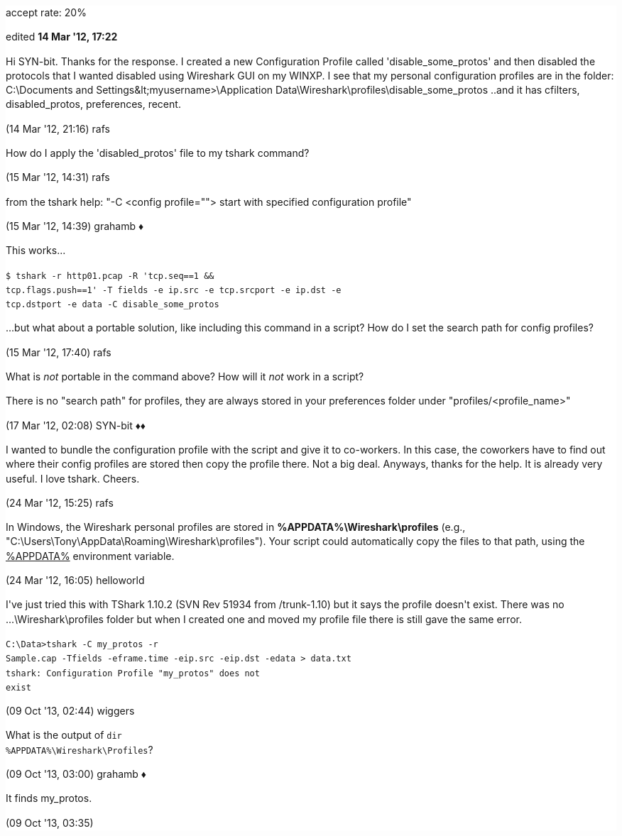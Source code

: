 <span class="accept_rate" title="Rate of the user&#39;s accepted answers">accept rate:</span> <span title="SYN-bit has 174 accepted answers">20%</span></p></div><div class="post-update-info post-update-info-edited"><p><span> edited <strong>14 Mar '12, 17:22</strong> </span></p></div></div><div id="comments-container-9546" class="comments-container"><span id="9549"></span><div id="comment-9549" class="comment"><div id="post-9549-score" class="comment-score"></div><div class="comment-text"><p>Hi SYN-bit. Thanks for the response. I created a new Configuration Profile called 'disable_some_protos' and then disabled the protocols that I wanted disabled using Wireshark GUI on my WINXP. I see that my personal configuration profiles are in the folder: C:\Documents and Settings\&lt;myusername&gt;\Application Data\Wireshark\profiles\disable_some_protos ..and it has cfilters, disabled_protos, preferences, recent.</p></div><div id="comment-9549-info" class="comment-info"><span class="comment-age">(14 Mar '12, 21:16)</span> <span class="comment-user userinfo">rafs</span></div></div><span id="9562"></span><div id="comment-9562" class="comment"><div id="post-9562-score" class="comment-score"></div><div class="comment-text"><p>How do I apply the 'disabled_protos' file to my tshark command?</p></div><div id="comment-9562-info" class="comment-info"><span class="comment-age">(15 Mar '12, 14:31)</span> <span class="comment-user userinfo">rafs</span></div></div><span id="9563"></span><div id="comment-9563" class="comment"><div id="post-9563-score" class="comment-score"></div><div class="comment-text"><p>from the tshark help: "-C &lt;config profile=""&gt; start with specified configuration profile"</p></div><div id="comment-9563-info" class="comment-info"><span class="comment-age">(15 Mar '12, 14:39)</span> <span class="comment-user userinfo">grahamb ♦</span></div></div><span id="9568"></span><div id="comment-9568" class="comment"><div id="post-9568-score" class="comment-score"></div><div class="comment-text"><p>This works...</p><pre><code>$ tshark -r http01.pcap -R &#39;tcp.seq==1 &amp;&amp; tcp.flags.push==1&#39; -T fields -e ip.src -e tcp.srcport -e ip.dst -e tcp.dstport -e data -C disable_some_protos</code></pre><p>...but what about a portable solution, like including this command in a script? How do I set the search path for config profiles?</p></div><div id="comment-9568-info" class="comment-info"><span class="comment-age">(15 Mar '12, 17:40)</span> <span class="comment-user userinfo">rafs</span></div></div><span id="9601"></span><div id="comment-9601" class="comment"><div id="post-9601-score" class="comment-score"></div><div class="comment-text"><p>What is <em>not</em> portable in the command above? How will it <em>not</em> work in a script?</p><p>There is no "search path" for profiles, they are always stored in your preferences folder under "profiles/&lt;profile_name&gt;"</p></div><div id="comment-9601-info" class="comment-info"><span class="comment-age">(17 Mar '12, 02:08)</span> <span class="comment-user userinfo">SYN-bit ♦♦</span></div></div><span id="9736"></span><div id="comment-9736" class="comment not_top_scorer"><div id="post-9736-score" class="comment-score"></div><div class="comment-text"><p>I wanted to bundle the configuration profile with the script and give it to co-workers. In this case, the coworkers have to find out where their config profiles are stored then copy the profile there. Not a big deal. Anyways, thanks for the help. It is already very useful. I love tshark. Cheers.</p></div><div id="comment-9736-info" class="comment-info"><span class="comment-age">(24 Mar '12, 15:25)</span> <span class="comment-user userinfo">rafs</span></div></div><span id="9737"></span><div id="comment-9737" class="comment not_top_scorer"><div id="post-9737-score" class="comment-score"></div><div class="comment-text"><p>In Windows, the Wireshark personal profiles are stored in <strong>%APPDATA%\Wireshark\profiles</strong> (e.g., "C:\Users\Tony\AppData\Roaming\Wireshark\profiles"). Your script could automatically copy the files to that path, using the <a href="http://en.wikipedia.org/wiki/Environment_variable">%APPDATA%</a> environment variable.</p></div><div id="comment-9737-info" class="comment-info"><span class="comment-age">(24 Mar '12, 16:05)</span> <span class="comment-user userinfo">helloworld</span></div></div><span id="25792"></span><div id="comment-25792" class="comment not_top_scorer"><div id="post-25792-score" class="comment-score"></div><div class="comment-text"><p>I've just tried this with TShark 1.10.2 (SVN Rev 51934 from /trunk-1.10) but it says the profile doesn't exist. There was no ...\Wireshark\profiles folder but when I created one and moved my profile file there is still gave the same error.</p><p><code>C:\Data&gt;tshark -C my_protos -r Sample.cap -Tfields -eframe.time -eip.src -eip.dst -edata &gt; data.txt tshark: Configuration Profile "my_protos" does not exist</code></p></div><div id="comment-25792-info" class="comment-info"><span class="comment-age">(09 Oct '13, 02:44)</span> <span class="comment-user userinfo">wiggers</span></div></div><span id="25793"></span><div id="comment-25793" class="comment not_top_scorer"><div id="post-25793-score" class="comment-score"></div><div class="comment-text"><p>What is the output of <code>dir %APPDATA%\Wireshark\Profiles</code>?</p></div><div id="comment-25793-info" class="comment-info"><span class="comment-age">(09 Oct '13, 03:00)</span> <span class="comment-user userinfo">grahamb ♦</span></div></div><span id="25799"></span><div id="comment-25799" class="comment not_top_scorer"><div id="post-25799-score" class="comment-score"></div><div class="comment-text"><p>It finds my_protos.</p></div><div id="comment-25799-info" class="comment-info"><span class="comment-age">(09 Oct '13, 03:35)</span>